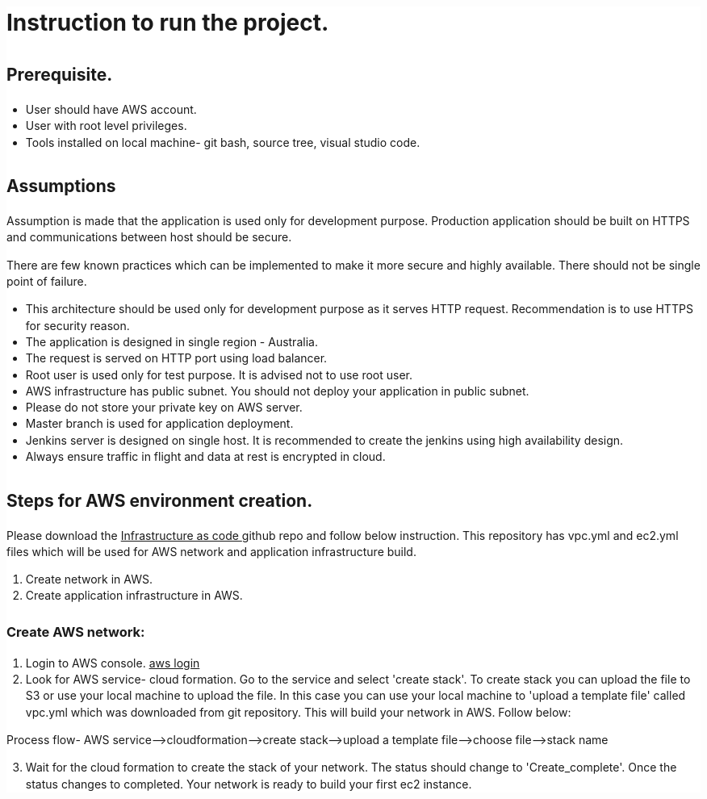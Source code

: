 # Instruction to run the project.

## Prerequisite.
* User should have AWS account.
* User with root level privileges.
* Tools installed on local machine- git bash, source tree, visual studio code.


## Assumptions

Assumption is made that the application is used only for development purpose. Production application should be built on HTTPS and communications between host should be secure. 

There are few known practices which can be implemented to make it more secure and highly available. 
There should not be single point of failure.

* This architecture should be used only for development purpose as it serves HTTP request.
  Recommendation is to use HTTPS for security reason.
* The application is designed in single region - Australia.
* The request is served on HTTP port using load balancer.
* Root user is used only for test purpose. It is advised not to use root user.
* AWS infrastructure has public subnet. You should not deploy your application in public subnet.
* Please do not store your private key on AWS server. 
* Master branch is used for application deployment.
* Jenkins server is designed on single host. It is recommended to create the jenkins 
  using high availability design.
* Always ensure traffic in flight and data at rest is encrypted in cloud.



## Steps for AWS environment creation.

Please download the  [Infrastructure as code ](https://github.com/reagrouptest/simple-sinatra-application.git) github repo and follow below instruction. This repository has vpc.yml and ec2.yml files which will be used for AWS network and application infrastructure build.

1. Create network in AWS.
2. Create application infrastructure in AWS.

### Create AWS network:

1. Login to AWS console.
 [aws login](https://aws.amazon.com/console/)
2. Look for AWS service- cloud formation. Go to the service and select 'create stack'. To create stack you can upload the file to S3 or use your local machine to upload the file. In this case you can use your local machine to 'upload a template file' called vpc.yml which was downloaded from git repository. This will build your network in AWS. Follow below:

Process flow-
AWS service-->cloudformation-->create stack-->upload a template file-->choose file-->stack name

3. Wait for the cloud formation to create the stack of your network. The status should change to 'Create_complete'. Once the status changes to completed. Your network is ready to build your first ec2 instance.
